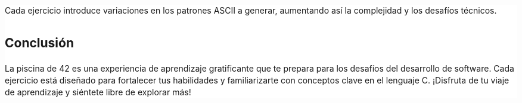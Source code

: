 Cada ejercicio introduce variaciones en los patrones ASCII a generar, aumentando así la complejidad y los desafíos técnicos.

## Conclusión
La piscina de 42 es una experiencia de aprendizaje gratificante que te prepara para los desafíos del desarrollo de software. Cada ejercicio está diseñado para fortalecer tus habilidades y familiarizarte con conceptos clave en el lenguaje C. ¡Disfruta de tu viaje de aprendizaje y siéntete libre de explorar más!
